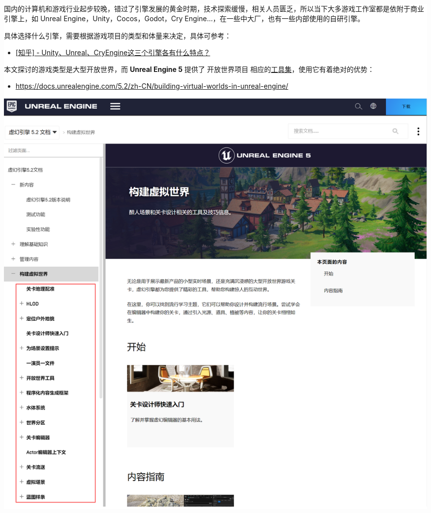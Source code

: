 国内的计算机和游戏行业起步较晚，错过了引擎发展的黄金时期，技术探索缓慢，相关人员匮乏，所以当下大多游戏工作室都是依附于商业引擎上，如 Unreal Engine，Unity，Cocos，Godot，Cry Engine...，在一些中大厂，也有一些内部使用的自研引擎。

具体选择什么引擎，需要根据游戏项目的类型和体量来决定，具体可参考：

- [[知乎] - Unity、Unreal、CryEngine这三个引擎各有什么特点？](https://www.zhihu.com/question/336750450/answer/805042145) 

本文探讨的游戏类型是大型开放世界，而 **Unreal Engine 5** 提供了 开放世界项目 相应的[工具集](https://www.unrealengine.com/zh-CN/blog/large-worlds-in-ue5-a-whole-new-open-world)，使用它有着绝对的优势：

- https://docs.unrealengine.com/5.2/zh-CN/building-virtual-worlds-in-unreal-engine/

![image-20230802173927033](Resources/image-20230802173927033.png)
